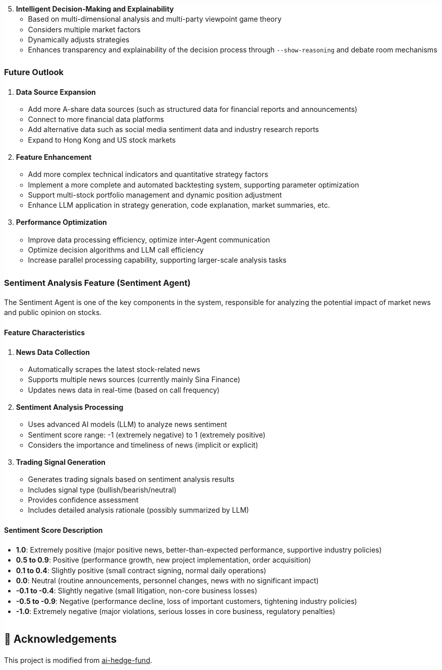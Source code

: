 5. **Intelligent Decision-Making and Explainability**
   - Based on multi-dimensional analysis and multi-party viewpoint game theory
   - Considers multiple market factors
   - Dynamically adjusts strategies
   - Enhances transparency and explainability of the decision process through `--show-reasoning` and debate room mechanisms

### Future Outlook

1. **Data Source Expansion**

   - Add more A-share data sources (such as structured data for financial reports and announcements)
   - Connect to more financial data platforms
   - Add alternative data such as social media sentiment data and industry research reports
   - Expand to Hong Kong and US stock markets

2. **Feature Enhancement**

   - Add more complex technical indicators and quantitative strategy factors
   - Implement a more complete and automated backtesting system, supporting parameter optimization
   - Support multi-stock portfolio management and dynamic position adjustment
   - Enhance LLM application in strategy generation, code explanation, market summaries, etc.

3. **Performance Optimization**
   - Improve data processing efficiency, optimize inter-Agent communication
   - Optimize decision algorithms and LLM call efficiency
   - Increase parallel processing capability, supporting larger-scale analysis tasks

### Sentiment Analysis Feature (Sentiment Agent)

The Sentiment Agent is one of the key components in the system, responsible for analyzing the potential impact of market news and public opinion on stocks.

#### Feature Characteristics

1. **News Data Collection**

   - Automatically scrapes the latest stock-related news
   - Supports multiple news sources (currently mainly Sina Finance)
   - Updates news data in real-time (based on call frequency)

2. **Sentiment Analysis Processing**

   - Uses advanced AI models (LLM) to analyze news sentiment
   - Sentiment score range: -1 (extremely negative) to 1 (extremely positive)
   - Considers the importance and timeliness of news (implicit or explicit)

3. **Trading Signal Generation**
   - Generates trading signals based on sentiment analysis results
   - Includes signal type (bullish/bearish/neutral)
   - Provides confidence assessment
   - Includes detailed analysis rationale (possibly summarized by LLM)

#### Sentiment Score Description

- **1.0**: Extremely positive (major positive news, better-than-expected performance, supportive industry policies)
- **0.5 to 0.9**: Positive (performance growth, new project implementation, order acquisition)
- **0.1 to 0.4**: Slightly positive (small contract signing, normal daily operations)
- **0.0**: Neutral (routine announcements, personnel changes, news with no significant impact)
- **-0.1 to -0.4**: Slightly negative (small litigation, non-core business losses)
- **-0.5 to -0.9**: Negative (performance decline, loss of important customers, tightening industry policies)
- **-1.0**: Extremely negative (major violations, serious losses in core business, regulatory penalties)

## 🙏 Acknowledgements

This project is modified from [ai-hedge-fund](https://github.com/virattt/ai-hedge-fund.git). 